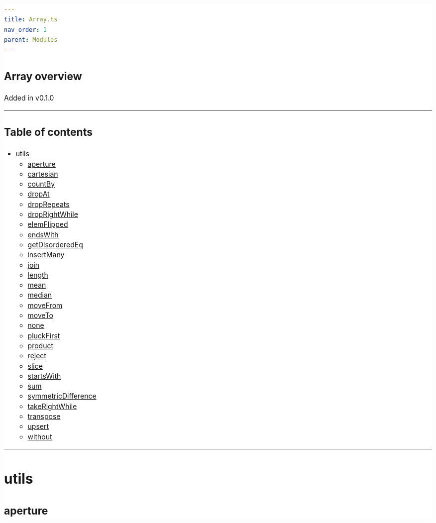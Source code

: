 ```yaml
---
title: Array.ts
nav_order: 1
parent: Modules
---
```


## Array overview

Added in v0.1.0

---

<h2 class="text-delta">Table of contents</h2>

- [utils](#utils)
  - [aperture](#aperture)
  - [cartesian](#cartesian)
  - [countBy](#countby)
  - [dropAt](#dropat)
  - [dropRepeats](#droprepeats)
  - [dropRightWhile](#droprightwhile)
  - [elemFlipped](#elemflipped)
  - [endsWith](#endswith)
  - [getDisorderedEq](#getdisorderedeq)
  - [insertMany](#insertmany)
  - [join](#join)
  - [length](#length)
  - [mean](#mean)
  - [median](#median)
  - [moveFrom](#movefrom)
  - [moveTo](#moveto)
  - [none](#none)
  - [pluckFirst](#pluckfirst)
  - [product](#product)
  - [reject](#reject)
  - [slice](#slice)
  - [startsWith](#startswith)
  - [sum](#sum)
  - [symmetricDifference](#symmetricdifference)
  - [takeRightWhile](#takerightwhile)
  - [transpose](#transpose)
  - [upsert](#upsert)
  - [without](#without)

---

# utils

## aperture
